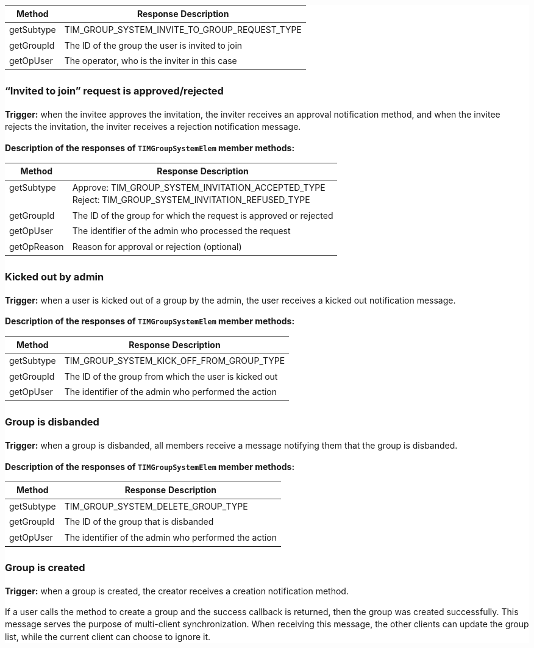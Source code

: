 Method | Response Description
---|---
getSubtype | TIM_GROUP_SYSTEM_INVITE_TO_GROUP_REQUEST_TYPE
getGroupId | The ID of the group the user is invited to join
getOpUser | The operator, who is the inviter in this case


### “Invited to join” request is approved/rejected

**Trigger:** when the invitee approves the invitation, the inviter receives an approval notification method, and when the invitee rejects the invitation, the inviter receives a rejection notification message.

**Description of the responses of `TIMGroupSystemElem` member methods:**

Method | Response Description
---|---
getSubtype | Approve: TIM_GROUP_SYSTEM_INVITATION_ACCEPTED_TYPE<br>Reject: TIM_GROUP_SYSTEM_INVITATION_REFUSED_TYPE
getGroupId | The ID of the group for which the request is approved or rejected
getOpUser | The identifier of the admin who processed the request
getOpReason | Reason for approval or rejection (optional)


### Kicked out by admin

**Trigger:** when a user is kicked out of a group by the admin, the user receives a kicked out notification message.

**Description of the responses of `TIMGroupSystemElem` member methods:**

Method | Response Description
---|---
getSubtype | TIM_GROUP_SYSTEM_KICK_OFF_FROM_GROUP_TYPE
getGroupId | The ID of the group from which the user is kicked out
getOpUser | The identifier of the admin who performed the action


### Group is disbanded

**Trigger:** when a group is disbanded, all members receive a message notifying them that the group is disbanded.

**Description of the responses of `TIMGroupSystemElem` member methods:**

Method | Response Description
---|---
getSubtype | TIM_GROUP_SYSTEM_DELETE_GROUP_TYPE
getGroupId | The ID of the group that is disbanded
getOpUser | The identifier of the admin who performed the action

### Group is created

**Trigger:** when a group is created, the creator receives a creation notification method.

If a user calls the method to create a group and the success callback is returned, then the group was created successfully. This message serves the purpose of multi-client synchronization. When receiving this message, the other clients can update the group list, while the current client can choose to ignore it.
